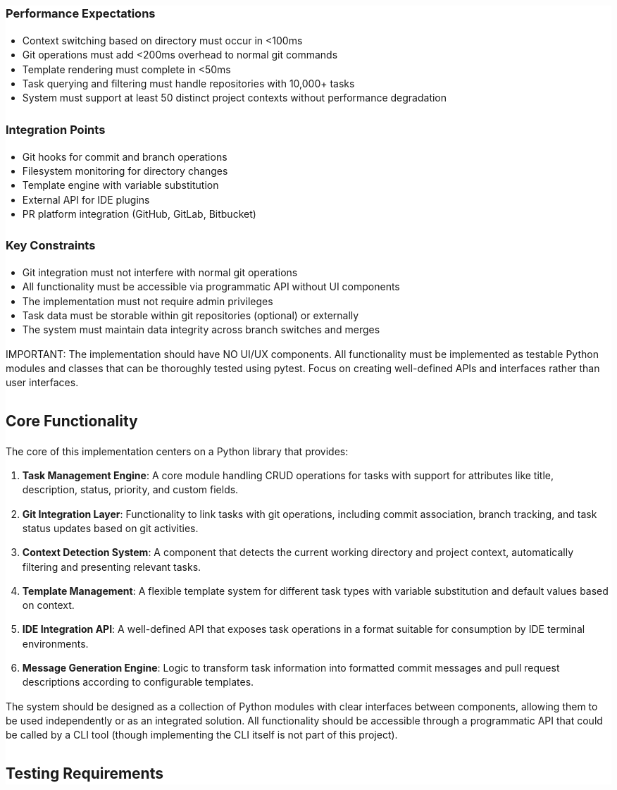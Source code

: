 ### Performance Expectations
- Context switching based on directory must occur in <100ms
- Git operations must add <200ms overhead to normal git commands
- Template rendering must complete in <50ms
- Task querying and filtering must handle repositories with 10,000+ tasks
- System must support at least 50 distinct project contexts without performance degradation

### Integration Points
- Git hooks for commit and branch operations
- Filesystem monitoring for directory changes
- Template engine with variable substitution
- External API for IDE plugins
- PR platform integration (GitHub, GitLab, Bitbucket)

### Key Constraints
- Git integration must not interfere with normal git operations
- All functionality must be accessible via programmatic API without UI components
- The implementation must not require admin privileges
- Task data must be storable within git repositories (optional) or externally
- The system must maintain data integrity across branch switches and merges

IMPORTANT: The implementation should have NO UI/UX components. All functionality must be implemented as testable Python modules and classes that can be thoroughly tested using pytest. Focus on creating well-defined APIs and interfaces rather than user interfaces.

## Core Functionality
The core of this implementation centers on a Python library that provides:

1. **Task Management Engine**: A core module handling CRUD operations for tasks with support for attributes like title, description, status, priority, and custom fields.

2. **Git Integration Layer**: Functionality to link tasks with git operations, including commit association, branch tracking, and task status updates based on git activities.

3. **Context Detection System**: A component that detects the current working directory and project context, automatically filtering and presenting relevant tasks.

4. **Template Management**: A flexible template system for different task types with variable substitution and default values based on context.

5. **IDE Integration API**: A well-defined API that exposes task operations in a format suitable for consumption by IDE terminal environments.

6. **Message Generation Engine**: Logic to transform task information into formatted commit messages and pull request descriptions according to configurable templates.

The system should be designed as a collection of Python modules with clear interfaces between components, allowing them to be used independently or as an integrated solution. All functionality should be accessible through a programmatic API that could be called by a CLI tool (though implementing the CLI itself is not part of this project).

## Testing Requirements
